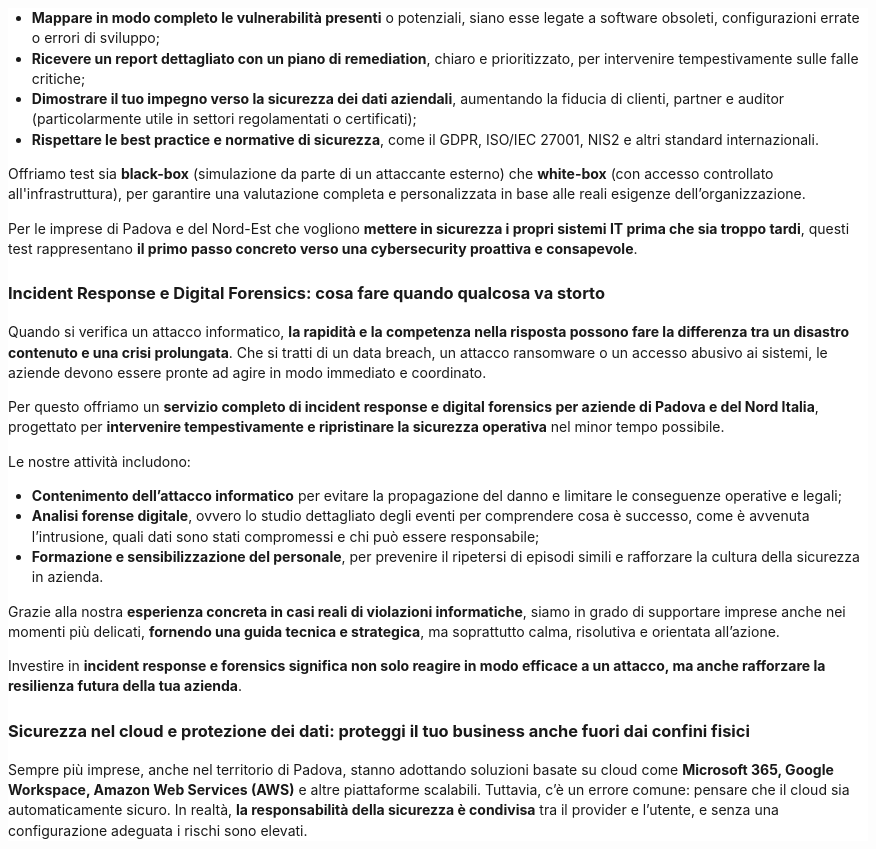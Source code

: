 * **Mappare in modo completo le vulnerabilità presenti** o potenziali, siano esse legate a software obsoleti, configurazioni errate o errori di sviluppo;
* **Ricevere un report dettagliato con un piano di remediation**, chiaro e prioritizzato, per intervenire tempestivamente sulle falle critiche;
* **Dimostrare il tuo impegno verso la sicurezza dei dati aziendali**, aumentando la fiducia di clienti, partner e auditor (particolarmente utile in settori regolamentati o certificati);
* **Rispettare le best practice e normative di sicurezza**, come il GDPR, ISO/IEC 27001, NIS2 e altri standard internazionali.

Offriamo test sia **black-box** (simulazione da parte di un attaccante esterno) che **white-box** (con accesso controllato all'infrastruttura), per garantire una valutazione completa e personalizzata in base alle reali esigenze dell’organizzazione.

Per le imprese di Padova e del Nord-Est che vogliono **mettere in sicurezza i propri sistemi IT prima che sia troppo tardi**, questi test rappresentano **il primo passo concreto verso una cybersecurity proattiva e consapevole**.


### Incident Response e Digital Forensics: cosa fare quando qualcosa va storto

Quando si verifica un attacco informatico, **la rapidità e la competenza nella risposta possono fare la differenza tra un disastro contenuto e una crisi prolungata**. Che si tratti di un data breach, un attacco ransomware o un accesso abusivo ai sistemi, le aziende devono essere pronte ad agire in modo immediato e coordinato.

Per questo offriamo un **servizio completo di incident response e digital forensics per aziende di Padova e del Nord Italia**, progettato per **intervenire tempestivamente e ripristinare la sicurezza operativa** nel minor tempo possibile.

Le nostre attività includono:

* **Contenimento dell’attacco informatico** per evitare la propagazione del danno e limitare le conseguenze operative e legali;
* **Analisi forense digitale**, ovvero lo studio dettagliato degli eventi per comprendere cosa è successo, come è avvenuta l’intrusione, quali dati sono stati compromessi e chi può essere responsabile;
* **Formazione e sensibilizzazione del personale**, per prevenire il ripetersi di episodi simili e rafforzare la cultura della sicurezza in azienda.

Grazie alla nostra **esperienza concreta in casi reali di violazioni informatiche**, siamo in grado di supportare imprese anche nei momenti più delicati, **fornendo una guida tecnica e strategica**, ma soprattutto calma, risolutiva e orientata all’azione.


Investire in **incident response e forensics significa non solo reagire in modo efficace a un attacco, ma anche rafforzare la resilienza futura della tua azienda**.


### Sicurezza nel cloud e protezione dei dati: proteggi il tuo business anche fuori dai confini fisici

Sempre più imprese, anche nel territorio di Padova, stanno adottando soluzioni basate su cloud come **Microsoft 365, Google Workspace, Amazon Web Services (AWS)** e altre piattaforme scalabili. Tuttavia, c’è un errore comune: pensare che il cloud sia automaticamente sicuro. In realtà, **la responsabilità della sicurezza è condivisa** tra il provider e l’utente, e senza una configurazione adeguata i rischi sono elevati.
